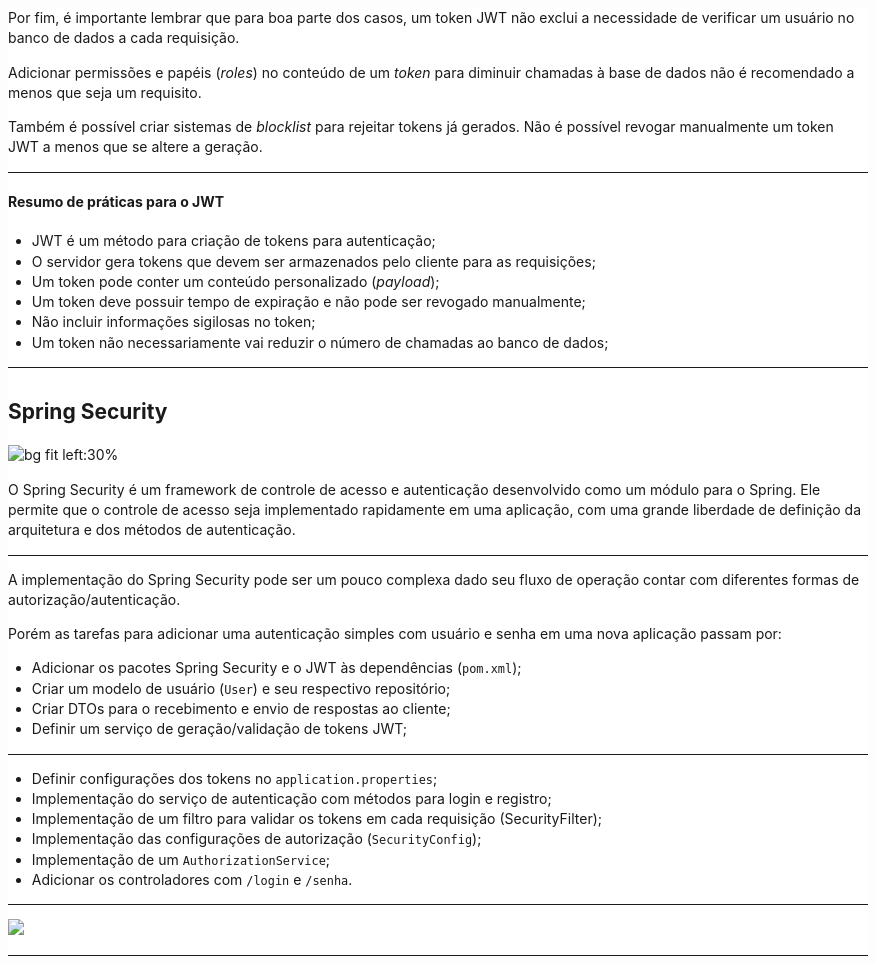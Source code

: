 
Por fim, é importante lembrar que para boa parte dos casos, um token JWT não exclui a necessidade de verificar um usuário no banco de dados a cada requisição.

Adicionar permissões e papéis (*roles*) no conteúdo de um *token* para diminuir chamadas à base de dados não é recomendado a menos que seja um requisito.

Também é possível criar sistemas de *blocklist*  para rejeitar tokens já gerados. Não é possível revogar manualmente um token JWT a menos que se altere a geração.

---

#### Resumo de práticas para o JWT

* JWT é um método para criação de tokens para autenticação;
* O servidor gera tokens que devem ser armazenados pelo cliente para as requisições;
* Um token pode conter um conteúdo personalizado (*payload*);
* Um token deve possuir tempo de expiração e não pode ser revogado manualmente;
* Não incluir informações sigilosas no token;
* Um token não necessariamente vai reduzir o número de chamadas ao banco de dados;

---

## Spring Security

![bg fit left:30%](https://miro.medium.com/v2/resize:fit:400/1*1-13QxXfUE1mdrK_MfqonQ.png)

O Spring Security é um framework de controle de acesso e autenticação desenvolvido como um módulo para o Spring. Ele permite que o controle de acesso seja implementado rapidamente em uma aplicação, com uma grande liberdade de definição da arquitetura e dos métodos de autenticação.

---

A implementação do Spring Security pode ser um pouco complexa dado seu fluxo de operação contar com diferentes formas de autorização/autenticação.

Porém as tarefas para adicionar uma autenticação simples com usuário e senha em uma nova aplicação passam por:

* Adicionar os pacotes Spring Security e o JWT às dependências (`pom.xml`);
* Criar um modelo de usuário (`User`) e seu respectivo repositório;
* Criar DTOs para o recebimento e envio de respostas ao cliente;
* Definir um serviço de geração/validação de tokens JWT;

---

* Definir configurações dos tokens no `application.properties`;
* Implementação do serviço de autenticação com métodos para login e registro;
* Implementação de um filtro para validar os tokens em cada requisição (SecurityFilter);
* Implementação das configurações de autorização (`SecurityConfig`);
* Implementação de um `AuthorizationService`;
* Adicionar os controladores com `/login` e `/senha`.

---

![](https://miro.medium.com/v2/resize:fit:1400/1*f1NZoTCuXYPzZlVAnmKhbA.png)

---